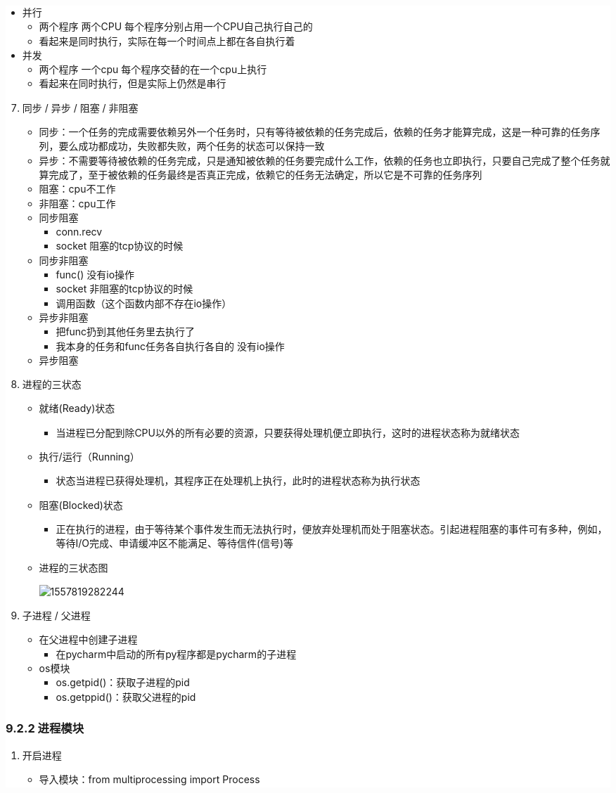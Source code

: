    - 并行
     - 两个程序 两个CPU 每个程序分别占用一个CPU自己执行自己的
     - 看起来是同时执行，实际在每一个时间点上都在各自执行着
   - 并发
     - 两个程序 一个cpu 每个程序交替的在一个cpu上执行
     - 看起来在同时执行，但是实际上仍然是串行

7. 同步 / 异步 / 阻塞 / 非阻塞

   - 同步：一个任务的完成需要依赖另外一个任务时，只有等待被依赖的任务完成后，依赖的任务才能算完成，这是一种可靠的任务序列，要么成功都成功，失败都失败，两个任务的状态可以保持一致
   - 异步：不需要等待被依赖的任务完成，只是通知被依赖的任务要完成什么工作，依赖的任务也立即执行，只要自己完成了整个任务就算完成了，至于被依赖的任务最终是否真正完成，依赖它的任务无法确定，所以它是不可靠的任务序列
   - 阻塞：cpu不工作
   - 非阻塞：cpu工作
   - 同步阻塞
     - conn.recv
     - socket 阻塞的tcp协议的时候
   - 同步非阻塞
     - func()  没有io操作
     - socket  非阻塞的tcp协议的时候
     - 调用函数（这个函数内部不存在io操作）
   - 异步非阻塞
     - 把func扔到其他任务里去执行了
     - 我本身的任务和func任务各自执行各自的 没有io操作
   - 异步阻塞

8. 进程的三状态

   - 就绪(Ready)状态

     - 当进程已分配到除CPU以外的所有必要的资源，只要获得处理机便立即执行，这时的进程状态称为就绪状态

   - 执行/运行（Running）

     - 状态当进程已获得处理机，其程序正在处理机上执行，此时的进程状态称为执行状态

   - 阻塞(Blocked)状态

     - 正在执行的进程，由于等待某个事件发生而无法执行时，便放弃处理机而处于阻塞状态。引起进程阻塞的事件可有多种，例如，等待I/O完成、申请缓冲区不能满足、等待信件(信号)等

   - 进程的三状态图

     ![1557819282244](C:\Users\DELL\AppData\Roaming\Typora\typora-user-images\1557819282244.png)

9. 子进程 / 父进程 

   - 在父进程中创建子进程
     - 在pycharm中启动的所有py程序都是pycharm的子进程
   - os模块
     - os.getpid()：获取子进程的pid
     - os.getppid()：获取父进程的pid

### 9.2.2 进程模块

1. 开启进程

   - 导入模块：from multiprocessing import Process
